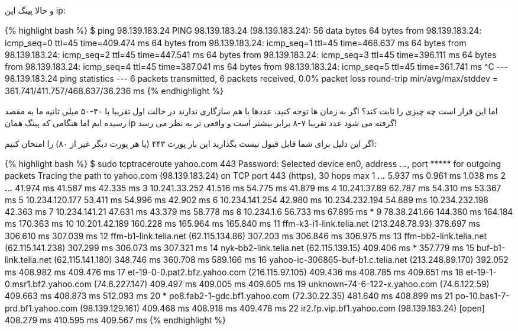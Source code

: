 
و حالا پینگ این ip:

{% highlight bash %}
$ ping 98.139.183.24
PING 98.139.183.24 (98.139.183.24): 56 data bytes
64 bytes from 98.139.183.24: icmp_seq=0 ttl=45 time=409.474 ms
64 bytes from 98.139.183.24: icmp_seq=1 ttl=45 time=468.637 ms
64 bytes from 98.139.183.24: icmp_seq=2 ttl=45 time=447.541 ms
64 bytes from 98.139.183.24: icmp_seq=3 ttl=45 time=396.111 ms
64 bytes from 98.139.183.24: icmp_seq=4 ttl=45 time=387.041 ms
64 bytes from 98.139.183.24: icmp_seq=5 ttl=45 time=361.741 ms
^C
--- 98.139.183.24 ping statistics ---
6 packets transmitted, 6 packets received, 0.0% packet loss
round-trip min/avg/max/stddev = 361.741/411.757/468.637/36.236 ms
{% endhighlight %}

اما این قرار است چه چیزی را ثابت کند؟ اگر به زمان ها توجه کنید، عددها با هم سازگاری ندارند در حالت اول تقریبا با ۴۰-۵۰ میلی ثانیه ما به مقصد رسیده ایم اما هنگامی که پینگ همان ip گرفته می شود عدد تقریبا ۷-۸ برابر بیشتر است و واقعی تر به نظر می رسد!

اگر این دلیل برای شما قابل قبول نیست بگذارید این بار پورت ۴۴۳ (یا هر پورت دیگر غیر از ۸۰) را امتحان کنیم:

{% highlight bash %}
$ sudo tcptraceroute yahoo.com 443
Password:
Selected device en0, address ***.***.***.***, port ***** for outgoing packets
Tracing the path to yahoo.com (98.139.183.24) on TCP port 443 (https), 30 hops max
 1  ***.***.***.***  5.937 ms  0.961 ms  1.038 ms
 2  ***.***.***.***  41.974 ms  41.587 ms  42.335 ms
 3  10.241.33.252  41.516 ms  54.775 ms  41.879 ms
 4  10.241.37.89  62.787 ms  54.310 ms  53.367 ms
 5  10.234.120.177  53.411 ms  54.996 ms  42.902 ms
 6  10.234.141.254  42.980 ms
    10.234.232.194  54.889 ms
    10.234.232.198  42.363 ms
 7  10.234.141.21  47.631 ms  43.379 ms  58.778 ms
 8  10.234.1.6  56.733 ms  67.895 ms *
 9  78.38.241.66  144.380 ms  164.184 ms  170.363 ms
10  10.201.42.189  160.228 ms  165.964 ms  165.840 ms
11  ffm-k3-i1-link.telia.net (213.248.78.93)  378.697 ms  306.610 ms  307.039 ms
12  ffm-b1-link.telia.net (62.115.134.86)  307.203 ms  306.846 ms  306.975 ms
13  ffm-bb2-link.telia.net (62.115.141.238)  307.299 ms  306.073 ms  307.321 ms
14  nyk-bb2-link.telia.net (62.115.139.15)  409.406 ms * 357.779 ms
15  buf-b1-link.telia.net (62.115.141.180)  348.746 ms  360.708 ms  589.166 ms
16  yahoo-ic-306865-buf-b1.c.telia.net (213.248.89.170)  392.052 ms  408.982 ms  409.476 ms
17  et-19-0-0.pat2.bfz.yahoo.com (216.115.97.105)  409.436 ms  408.785 ms  409.651 ms
18  et-19-1-0.msr1.bf2.yahoo.com (74.6.227.147)  409.497 ms  409.005 ms  409.605 ms
19  unknown-74-6-122-x.yahoo.com (74.6.122.59)  409.663 ms  408.873 ms  512.093 ms
20  * po8.fab2-1-gdc.bf1.yahoo.com (72.30.22.35) 481.640 ms  408.899 ms
21  po-10.bas1-7-prd.bf1.yahoo.com (98.139.129.161)  409.468 ms  408.918 ms  409.478 ms
22  ir2.fp.vip.bf1.yahoo.com (98.139.183.24) [open]  408.279 ms  410.595 ms  409.567 ms
{% endhighlight %}
